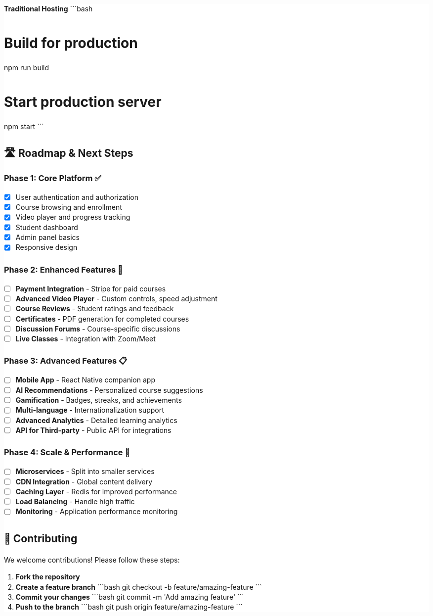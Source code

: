 **Traditional Hosting**
\`\`\`bash
# Build for production
npm run build

# Start production server
npm start
\`\`\`

## 🛣️ Roadmap & Next Steps

### Phase 1: Core Platform ✅
- [x] User authentication and authorization
- [x] Course browsing and enrollment
- [x] Video player and progress tracking
- [x] Student dashboard
- [x] Admin panel basics
- [x] Responsive design

### Phase 2: Enhanced Features 🚧
- [ ] **Payment Integration** - Stripe for paid courses
- [ ] **Advanced Video Player** - Custom controls, speed adjustment
- [ ] **Course Reviews** - Student ratings and feedback
- [ ] **Certificates** - PDF generation for completed courses
- [ ] **Discussion Forums** - Course-specific discussions
- [ ] **Live Classes** - Integration with Zoom/Meet

### Phase 3: Advanced Features 📋
- [ ] **Mobile App** - React Native companion app
- [ ] **AI Recommendations** - Personalized course suggestions
- [ ] **Gamification** - Badges, streaks, and achievements
- [ ] **Multi-language** - Internationalization support
- [ ] **Advanced Analytics** - Detailed learning analytics
- [ ] **API for Third-party** - Public API for integrations

### Phase 4: Scale & Performance 🚀
- [ ] **Microservices** - Split into smaller services
- [ ] **CDN Integration** - Global content delivery
- [ ] **Caching Layer** - Redis for improved performance
- [ ] **Load Balancing** - Handle high traffic
- [ ] **Monitoring** - Application performance monitoring

## 🤝 Contributing

We welcome contributions! Please follow these steps:

1. **Fork the repository**
2. **Create a feature branch**
   \`\`\`bash
   git checkout -b feature/amazing-feature
   \`\`\`
3. **Commit your changes**
   \`\`\`bash
   git commit -m 'Add amazing feature'
\`\`\`
4. **Push to the branch**
   \`\`\`bash
   git push origin feature/amazing-feature
   \`\`\`